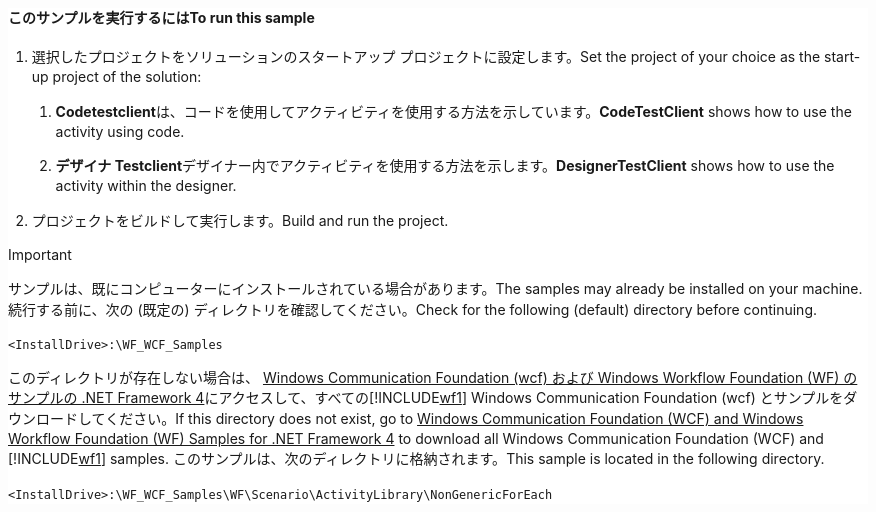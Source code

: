 #### <a name="to-run-this-sample"></a><span data-ttu-id="edd04-137">このサンプルを実行するには</span><span class="sxs-lookup"><span data-stu-id="edd04-137">To run this sample</span></span>  
  
1. <span data-ttu-id="edd04-138">選択したプロジェクトをソリューションのスタートアップ プロジェクトに設定します。</span><span class="sxs-lookup"><span data-stu-id="edd04-138">Set the project of your choice as the start-up project of the solution:</span></span>  
  
    1. <span data-ttu-id="edd04-139">**Codetestclient**は、コードを使用してアクティビティを使用する方法を示しています。</span><span class="sxs-lookup"><span data-stu-id="edd04-139">**CodeTestClient** shows how to use the activity using code.</span></span>  
  
    2. <span data-ttu-id="edd04-140">**デザイナ Testclient**デザイナー内でアクティビティを使用する方法を示します。</span><span class="sxs-lookup"><span data-stu-id="edd04-140">**DesignerTestClient** shows how to use the activity within the designer.</span></span>  
  
2. <span data-ttu-id="edd04-141">プロジェクトをビルドして実行します。</span><span class="sxs-lookup"><span data-stu-id="edd04-141">Build and run the project.</span></span>  
  
> [!IMPORTANT]
> <span data-ttu-id="edd04-142">サンプルは、既にコンピューターにインストールされている場合があります。</span><span class="sxs-lookup"><span data-stu-id="edd04-142">The samples may already be installed on your machine.</span></span> <span data-ttu-id="edd04-143">続行する前に、次の (既定の) ディレクトリを確認してください。</span><span class="sxs-lookup"><span data-stu-id="edd04-143">Check for the following (default) directory before continuing.</span></span>  
>   
> `<InstallDrive>:\WF_WCF_Samples`  
>   
> <span data-ttu-id="edd04-144">このディレクトリが存在しない場合は、 [Windows Communication Foundation (wcf) および Windows Workflow Foundation (WF) のサンプルの .NET Framework 4](https://go.microsoft.com/fwlink/?LinkId=150780)にアクセスして、すべての[!INCLUDE[wf1](../../../../includes/wf1-md.md)] Windows Communication Foundation (wcf) とサンプルをダウンロードしてください。</span><span class="sxs-lookup"><span data-stu-id="edd04-144">If this directory does not exist, go to [Windows Communication Foundation (WCF) and Windows Workflow Foundation (WF) Samples for .NET Framework 4](https://go.microsoft.com/fwlink/?LinkId=150780) to download all Windows Communication Foundation (WCF) and [!INCLUDE[wf1](../../../../includes/wf1-md.md)] samples.</span></span> <span data-ttu-id="edd04-145">このサンプルは、次のディレクトリに格納されます。</span><span class="sxs-lookup"><span data-stu-id="edd04-145">This sample is located in the following directory.</span></span>  
>   
> `<InstallDrive>:\WF_WCF_Samples\WF\Scenario\ActivityLibrary\NonGenericForEach`
